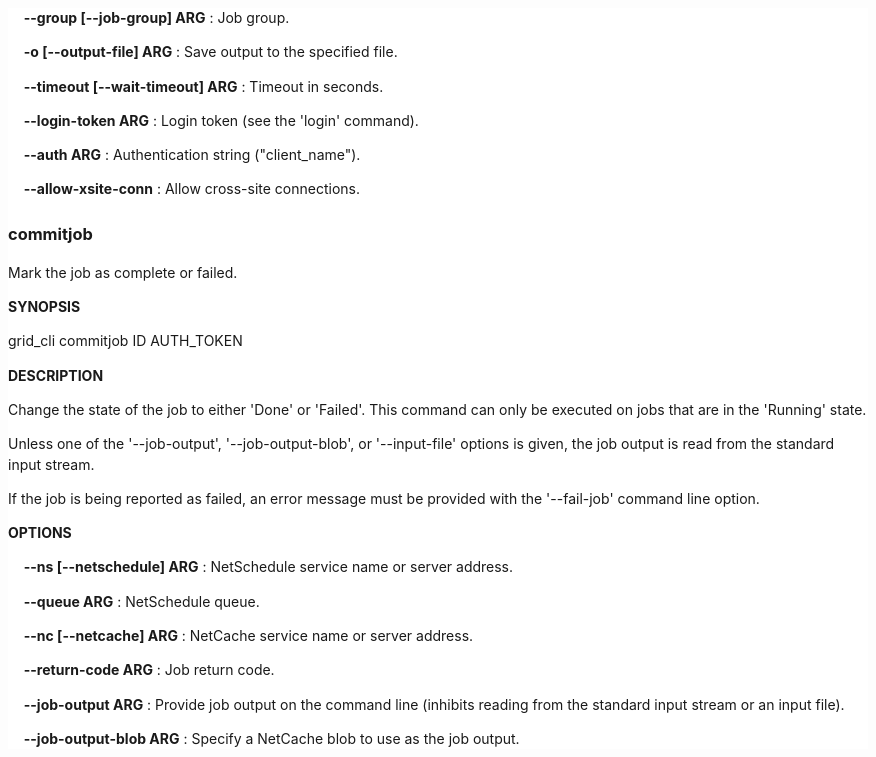 &nbsp;&nbsp;&nbsp;&nbsp;**--group [--job-group] ARG** :
                                Job group.

&nbsp;&nbsp;&nbsp;&nbsp;**-o [--output-file] ARG**  :
                                Save output to the specified file.

&nbsp;&nbsp;&nbsp;&nbsp;**--timeout [--wait-timeout] ARG** :
                                Timeout in seconds.

&nbsp;&nbsp;&nbsp;&nbsp;**--login-token ARG**       :
                                Login token (see the 'login' command).

&nbsp;&nbsp;&nbsp;&nbsp;**--auth ARG**              :
                                Authentication string ("client_name").

&nbsp;&nbsp;&nbsp;&nbsp;**--allow-xsite-conn**      :
                                Allow cross-site connections.




### commitjob

 Mark the job as complete or failed.

**SYNOPSIS**

grid_cli commitjob ID AUTH_TOKEN

**DESCRIPTION**

Change the state of the job to either 'Done' or 'Failed'. This command
can only be executed on jobs that are in the 'Running' state.

Unless one of the '--job-output', '--job-output-blob', or '--input-file'
options is given, the job output is read from the standard input stream.

If the job is being reported as failed, an error message must be
provided with the '--fail-job' command line option.

**OPTIONS**

&nbsp;&nbsp;&nbsp;&nbsp;**--ns [--netschedule] ARG** :
                                NetSchedule service name or server
                                address.

&nbsp;&nbsp;&nbsp;&nbsp;**--queue ARG**             :
                                NetSchedule queue.

&nbsp;&nbsp;&nbsp;&nbsp;**--nc [--netcache] ARG**   :
                                NetCache service name or server address.

&nbsp;&nbsp;&nbsp;&nbsp;**--return-code ARG**       :
                                Job return code.

&nbsp;&nbsp;&nbsp;&nbsp;**--job-output ARG**        :
                                Provide job output on the command line
                                (inhibits reading from the standard
                                input stream or an input file).

&nbsp;&nbsp;&nbsp;&nbsp;**--job-output-blob ARG**   :
                                Specify a NetCache blob to use as the
                                job output.
